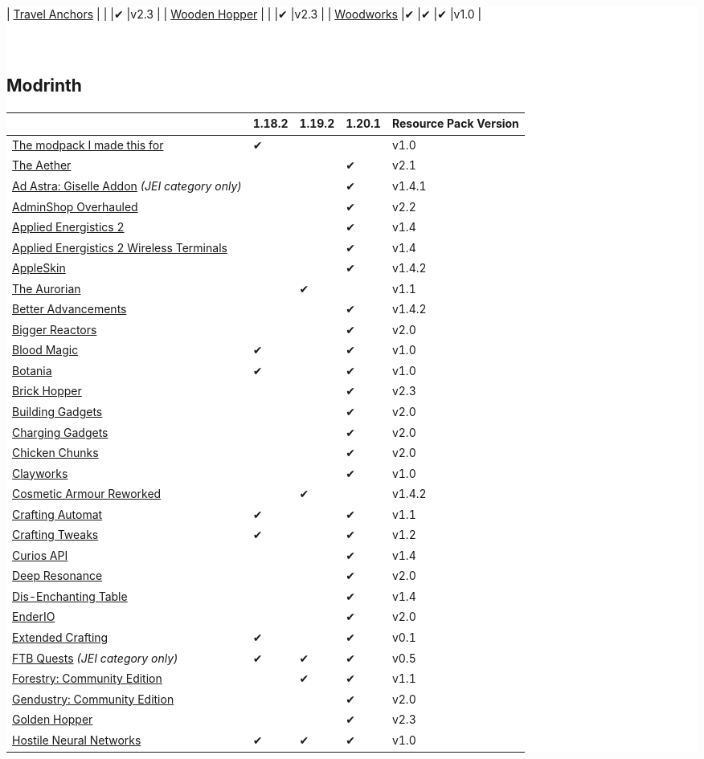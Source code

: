 | [Travel Anchors](https://www.curseforge.com/minecraft/mc-mods/travel-anchors)																						|			|			|✔		|v2.3			|
| [Wooden Hopper](https://www.curseforge.com/minecraft/mc-mods/wooden-hopper)																					|			|			|✔		|v2.3			|
| [Woodworks](https://www.curseforge.com/minecraft/mc-mods/woodworks)																									|✔		|✔		|✔		|v1.0			|

<br />

## Modrinth

|                                                                                               									            	   						 						| 1.18.2 | 1.19.2 | 1.20.1 | Resource Pack Version |
|------------------------------------------------------------------------------------------------------------------------------------------------------------------|-----------|---------|--------|-------------------------------|
| [The modpack I made this for](https://www.curseforge.com/minecraft/modpacks/teoe-2)										|✔		|			|			|v1.0			|
| [The Aether](https://modrinth.com/mod/aether)																												|			|			|✔		|v2.1			|
| [Ad Astra: Giselle Addon](https://modrinth.com/mod/ad-astra-giselle-addon) *(JEI category only)*							|			|			|✔		|v1.4.1		|
| [AdminShop Overhauled](https://modrinth.com/mod/adminshop)																				|			|			|✔		|v2.2			|
| [Applied Energistics 2](https://modrinth.com/mod/ae2)                                                      				    						|			|			|✔		|v1.4			|
| [Applied Energistics 2 Wireless Terminals](https://modrinth.com/mod/applied-energistics-2-wireless-terminals)	|			|			|✔		|v1.4			|
| [AppleSkin](https://modrinth.com/mod/appleskin)																											|			|			|✔		|v1.4.2		|
| [The Aurorian](https://modrinth.com/mod/the-aurorian)																								|			|✔		|			|v1.1			|
| [Better Advancements](https://modrinth.com/mod/better-advancements)																	|			|			|✔		|v1.4.2		|
| [Bigger Reactors](https://www.curseforge.com/minecraft/mc-mods/biggerreactors)													|			|			|✔		|v2.0			|
| [Blood Magic](https://modrinth.com/mod/blood-magic)																									|✔		|			|✔		|v1.0			|
| [Botania](https://modrinth.com/mod/botania)																													|✔		|			|✔		|v1.0			|
| [Brick Hopper](https://modrinth.com/mod/brick-hopper)																								|			|			|✔		|v2.3			|
| [Building Gadgets](https://www.curseforge.com/minecraft/mc-mods/building-gadgets)											|			|			|✔		|v2.0			|
| [Charging Gadgets](https://www.curseforge.com/minecraft/mc-mods/charging-gadgets)											|			|			|✔		|v2.0			|
| [Chicken Chunks](https://modrinth.com/mod/chicken-chunks)																						|			|			|✔		|v2.0			|
| [Clayworks](https://modrinth.com/mod/clayworks)																											|			|			|✔		|v1.0			|
| [Cosmetic Armour Reworked](https://www.curseforge.com/minecraft/mc-mods/cosmetic-armor-reworked)			|			|✔		|          |v1.4.2		|
| [Crafting Automat](https://www.curseforge.com/minecraft/mc-mods/crafting-automat)											|✔		|			|✔		|v1.1			|
| [Crafting Tweaks](https://modrinth.com/mod/crafting-tweaks)																						|✔		|			|✔		|v1.2			|
| [Curios API](https://modrinth.com/mod/curios)																												|			|        	|✔		|v1.4			|
| [Deep Resonance](https://modrinth.com/mod/deep-resonance)																					|			|			|✔		|v2.0			|
| [Dis-Enchanting Table](https://modrinth.com/mod/dis-enchanting-table)																		|			|			|✔		|v1.4			|
| [EnderIO](https://modrinth.com/mod/enderio)																													|			|			|✔		|v2.0			|
| [Extended Crafting](https://modrinth.com/mod/extended-crafting)																				|✔		|			|✔		|v0.1			|
| [FTB Quests](https://www.curseforge.com/minecraft/mc-mods/ftb-quests-forge) *(JEI category only)*					|✔		|✔		|✔		|v0.5			|
| [Forestry: Community Edition](https://modrinth.com/mod/forestry-community-edition)											|			|✔		|✔		|v1.1			|
| [Gendustry: Community Edition](https://modrinth.com/mod/gendustry-community-edition)									|			|			|✔		|v2.0			|
| [Golden Hopper](https://www.curseforge.com/minecraft/mc-mods/golden-hopper)													|			|			|✔		|v2.3			|
| [Hostile Neural Networks](https://www.curseforge.com/minecraft/mc-mods/hostile-neural-networks)					|✔		|✔		|✔		|v1.0			|